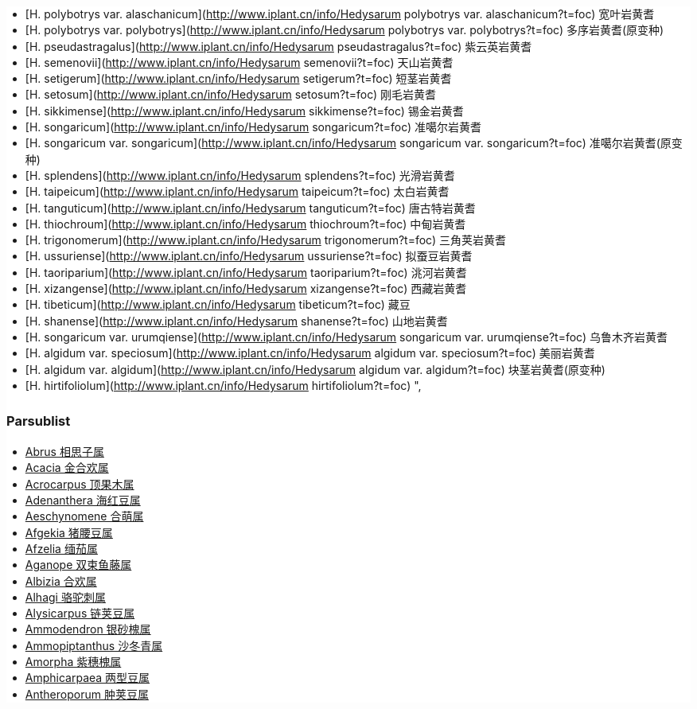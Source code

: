 * [H.  polybotrys var. alaschanicum](http://www.iplant.cn/info/Hedysarum polybotrys var. alaschanicum?t=foc)
 宽叶岩黄耆
* [H.  polybotrys var. polybotrys](http://www.iplant.cn/info/Hedysarum polybotrys var. polybotrys?t=foc)
 多序岩黄耆(原变种)
* [H.  pseudastragalus](http://www.iplant.cn/info/Hedysarum pseudastragalus?t=foc)
 紫云英岩黄耆
* [H.  semenovii](http://www.iplant.cn/info/Hedysarum semenovii?t=foc)
 天山岩黄耆
* [H.  setigerum](http://www.iplant.cn/info/Hedysarum setigerum?t=foc)
 短茎岩黄耆
* [H.  setosum](http://www.iplant.cn/info/Hedysarum setosum?t=foc)
 刚毛岩黄耆
* [H.  sikkimense](http://www.iplant.cn/info/Hedysarum sikkimense?t=foc)
 锡金岩黄耆
* [H.  songaricum](http://www.iplant.cn/info/Hedysarum songaricum?t=foc)
 准噶尔岩黄耆
* [H.  songaricum var. songaricum](http://www.iplant.cn/info/Hedysarum songaricum var. songaricum?t=foc)
 准噶尔岩黄耆(原变种)
* [H.  splendens](http://www.iplant.cn/info/Hedysarum splendens?t=foc)
 光滑岩黄耆
* [H.  taipeicum](http://www.iplant.cn/info/Hedysarum taipeicum?t=foc)
 太白岩黄耆
* [H.  tanguticum](http://www.iplant.cn/info/Hedysarum tanguticum?t=foc)
 唐古特岩黄耆
* [H.  thiochroum](http://www.iplant.cn/info/Hedysarum thiochroum?t=foc)
 中甸岩黄耆
* [H.  trigonomerum](http://www.iplant.cn/info/Hedysarum trigonomerum?t=foc)
 三角荚岩黄耆
* [H.  ussuriense](http://www.iplant.cn/info/Hedysarum ussuriense?t=foc)
 拟蚕豆岩黄耆
* [H.  taoriparium](http://www.iplant.cn/info/Hedysarum taoriparium?t=foc)
 洮河岩黄耆
* [H.  xizangense](http://www.iplant.cn/info/Hedysarum xizangense?t=foc) 西藏岩黄耆
* [H.  tibeticum](http://www.iplant.cn/info/Hedysarum tibeticum?t=foc) 藏豆
* [H.  shanense](http://www.iplant.cn/info/Hedysarum shanense?t=foc) 山地岩黄耆
* [H.  songaricum var. urumqiense](http://www.iplant.cn/info/Hedysarum songaricum var. urumqiense?t=foc) 乌鲁木齐岩黄耆
* [H.  algidum var. speciosum](http://www.iplant.cn/info/Hedysarum algidum var. speciosum?t=foc) 美丽岩黄耆
* [H.  algidum var. algidum](http://www.iplant.cn/info/Hedysarum algidum var. algidum?t=foc) 块茎岩黄耆(原变种)
* [H.  hirtifoliolum](http://www.iplant.cn/info/Hedysarum hirtifoliolum?t=foc)  ",

### Parsublist

* [Abrus  相思子属](Abrus-相思子属.md)
* [Acacia  金合欢属](Acacia-相思树属.md)
* [Acrocarpus  顶果木属](Acrocarpus-顶果木属.md)
* [Adenanthera  海红豆属](Adenanthera-海红豆属.md)
* [Aeschynomene  合萌属](Aeschynomene-合萌属.md)
* [Afgekia  猪腰豆属](Afgekia-猪腰豆属.md)
* [Afzelia  缅茄属](Afzelia-缅茄属.md)
* [Aganope  双束鱼藤属](Aganope-双束鱼藤属.md)
* [Albizia  合欢属](http://www.iplant.cn/info/Albizia?t=foc)
* [Alhagi  骆驼刺属](http://www.iplant.cn/info/Alhagi?t=foc)
* [Alysicarpus  链荚豆属](http://www.iplant.cn/info/Alysicarpus?t=foc)
* [Ammodendron  银砂槐属](http://www.iplant.cn/info/Ammodendron?t=foc)
* [Ammopiptanthus  沙冬青属](http://www.iplant.cn/info/Ammopiptanthus?t=foc)
* [Amorpha  紫穗槐属](http://www.iplant.cn/info/Amorpha?t=foc)
* [Amphicarpaea  两型豆属](http://www.iplant.cn/info/Amphicarpaea?t=foc)
* [Antheroporum  肿荚豆属](http://www.iplant.cn/info/Antheroporum?t=foc)
